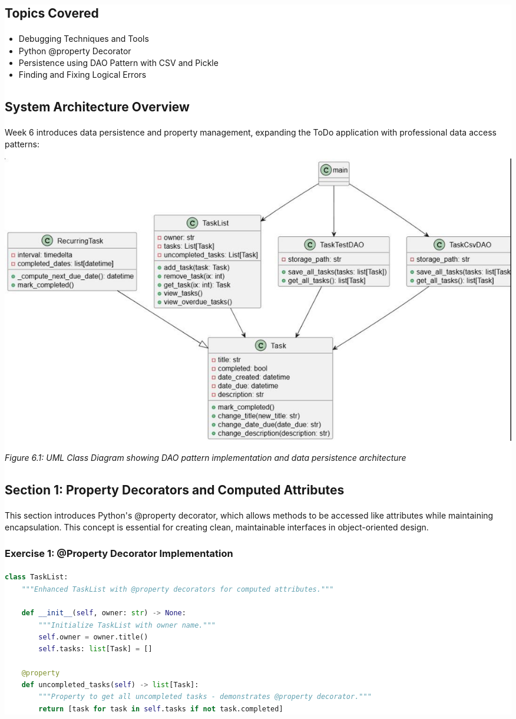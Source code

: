 ## Topics Covered
- Debugging Techniques and Tools
- Python @property Decorator
- Persistence using DAO Pattern with CSV and Pickle
- Finding and Fixing Logical Errors

## System Architecture Overview

Week 6 introduces data persistence and property management, expanding the ToDo application with professional data access patterns:

![Week 6 UML Class Diagram - DAO Pattern and Data Persistence](images/Week_6.jpeg)


*Figure 6.1: UML Class Diagram showing DAO pattern implementation and data persistence architecture*

## Section 1: Property Decorators and Computed Attributes

This section introduces Python's @property decorator, which allows methods to be accessed like attributes while maintaining encapsulation. This concept is essential for creating clean, maintainable interfaces in object-oriented design.

### Exercise 1: @Property Decorator Implementation

```python
class TaskList:
    """Enhanced TaskList with @property decorators for computed attributes."""

    def __init__(self, owner: str) -> None:
        """Initialize TaskList with owner name."""
        self.owner = owner.title()
        self.tasks: list[Task] = []

    @property
    def uncompleted_tasks(self) -> list[Task]:
        """Property to get all uncompleted tasks - demonstrates @property decorator."""
        return [task for task in self.tasks if not task.completed]

```